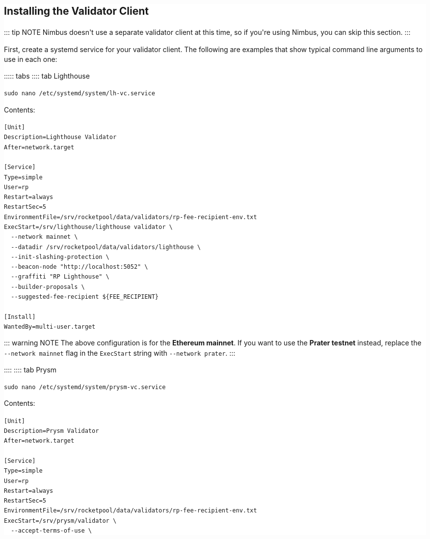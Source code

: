 ## Installing the Validator Client

::: tip NOTE
Nimbus doesn't use a separate validator client at this time, so if you're using Nimbus, you can skip this section. 
:::

First, create a systemd service for your validator client.
The following are examples that show typical command line arguments to use in each one:

::::: tabs
:::: tab Lighthouse
```shell
sudo nano /etc/systemd/system/lh-vc.service
```

Contents:
```
[Unit]
Description=Lighthouse Validator
After=network.target

[Service]
Type=simple
User=rp
Restart=always
RestartSec=5
EnvironmentFile=/srv/rocketpool/data/validators/rp-fee-recipient-env.txt
ExecStart=/srv/lighthouse/lighthouse validator \
  --network mainnet \
  --datadir /srv/rocketpool/data/validators/lighthouse \
  --init-slashing-protection \
  --beacon-node "http://localhost:5052" \
  --graffiti "RP Lighthouse" \
  --builder-proposals \
  --suggested-fee-recipient ${FEE_RECIPIENT}

[Install]
WantedBy=multi-user.target
```

::: warning NOTE
The above configuration is for the **Ethereum mainnet**.
If you want to use the **Prater testnet** instead, replace the `--network mainnet` flag in the `ExecStart` string with `--network prater`.
:::

::::
:::: tab Prysm
```shell
sudo nano /etc/systemd/system/prysm-vc.service
```

Contents:
```
[Unit]
Description=Prysm Validator
After=network.target

[Service]
Type=simple
User=rp
Restart=always
RestartSec=5
EnvironmentFile=/srv/rocketpool/data/validators/rp-fee-recipient-env.txt
ExecStart=/srv/prysm/validator \
  --accept-terms-of-use \
```